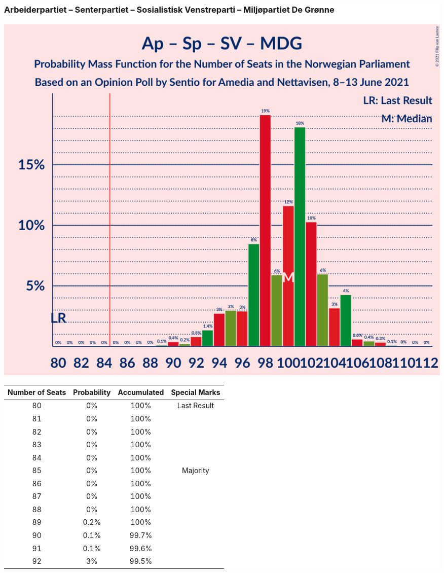 ### Arbeiderpartiet – Senterpartiet – Sosialistisk Venstreparti – Miljøpartiet De Grønne

![Graph with seats probability mass function not yet produced](2021-06-13-Sentio-coalitions-seats-pmf-ap–sp–sv–mdg.png "Seats Probability Mass Function")

| Number of Seats | Probability | Accumulated | Special Marks |
|:---------------:|:-----------:|:-----------:|:-------------:|
| 80 | 0% | 100% | Last Result |
| 81 | 0% | 100% |  |
| 82 | 0% | 100% |  |
| 83 | 0% | 100% |  |
| 84 | 0% | 100% |  |
| 85 | 0% | 100% | Majority |
| 86 | 0% | 100% |  |
| 87 | 0% | 100% |  |
| 88 | 0% | 100% |  |
| 89 | 0.2% | 100% |  |
| 90 | 0.1% | 99.7% |  |
| 91 | 0.1% | 99.6% |  |
| 92 | 3% | 99.5% |  |